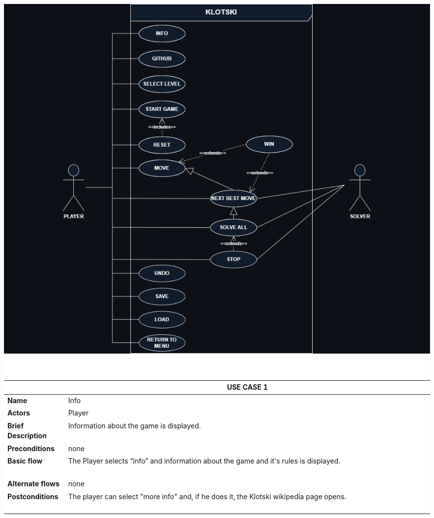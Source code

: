 ![Models Design](../img/UseCases-dark_theme.png#gh-dark-mode-only)

<br />

|                                            | USE CASE 1                                                                                                                                                                                                                                                                                                                           |
|--------------------------------------------|--------------------------------------------------------------------------------------------------------------------------------------------------------------------------------------------------------------------------------------------------------------------------------------------------------------------------------------|
| **Name**                                   | Info                                                                                                                                                                                                                                                                                                                                 |
| **Actors**                                 | Player                                                                                                                                                                                                                                                                                                                               |
| **Brief Description**                      | Information about the game is displayed.                                                                                                                                                                                                                                                                                             |
| **Preconditions**                          | none                                                                                                                                                                                                                                                                                                                                 |
| **Basic flow**                             | The Player selects “info” and information about the game and it's rules is displayed. &nbsp; &nbsp; &nbsp; &nbsp; &nbsp;&nbsp; &nbsp;&nbsp; &nbsp;&nbsp; &nbsp; &nbsp;&nbsp; &nbsp;&nbsp; &nbsp;&nbsp; &nbsp; &nbsp; &nbsp; &nbsp; &nbsp; &nbsp; &nbsp; &nbsp; &nbsp; &nbsp; &nbsp; &nbsp; &nbsp; &nbsp; &nbsp; &nbsp; &nbsp; &nbsp; |
| **Alternate flows**                        | none                                                                                                                                                                                                                                                                                                                                 |
| **Postconditions**&nbsp;&nbsp;&nbsp;&nbsp; | The player can select "more info" and, if he does it, the Klotski wikipedia page opens.                                                                                                                                                                                                                                              |
